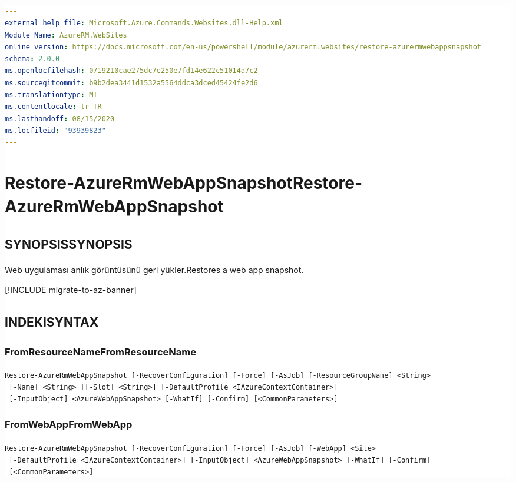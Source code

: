 ```yaml
---
external help file: Microsoft.Azure.Commands.Websites.dll-Help.xml
Module Name: AzureRM.WebSites
online version: https://docs.microsoft.com/en-us/powershell/module/azurerm.websites/restore-azurermwebappsnapshot
schema: 2.0.0
ms.openlocfilehash: 0719210cae275dc7e250e7fd14e622c51014d7c2
ms.sourcegitcommit: b9b2dea3441d1532a5564ddca3dced45424fe2d6
ms.translationtype: MT
ms.contentlocale: tr-TR
ms.lasthandoff: 08/15/2020
ms.locfileid: "93939823"
---
```

# <span data-ttu-id="6d0b5-101">Restore-AzureRmWebAppSnapshot</span><span class="sxs-lookup"><span data-stu-id="6d0b5-101">Restore-AzureRmWebAppSnapshot</span></span>

## <span data-ttu-id="6d0b5-102">SYNOPSIS</span><span class="sxs-lookup"><span data-stu-id="6d0b5-102">SYNOPSIS</span></span>
<span data-ttu-id="6d0b5-103">Web uygulaması anlık görüntüsünü geri yükler.</span><span class="sxs-lookup"><span data-stu-id="6d0b5-103">Restores a web app snapshot.</span></span>

[!INCLUDE [migrate-to-az-banner](../../includes/migrate-to-az-banner.md)]

## <span data-ttu-id="6d0b5-104">INDEKI</span><span class="sxs-lookup"><span data-stu-id="6d0b5-104">SYNTAX</span></span>

### <span data-ttu-id="6d0b5-105">FromResourceName</span><span class="sxs-lookup"><span data-stu-id="6d0b5-105">FromResourceName</span></span>
```
Restore-AzureRmWebAppSnapshot [-RecoverConfiguration] [-Force] [-AsJob] [-ResourceGroupName] <String>
 [-Name] <String> [[-Slot] <String>] [-DefaultProfile <IAzureContextContainer>]
 [-InputObject] <AzureWebAppSnapshot> [-WhatIf] [-Confirm] [<CommonParameters>]
```

### <span data-ttu-id="6d0b5-106">FromWebApp</span><span class="sxs-lookup"><span data-stu-id="6d0b5-106">FromWebApp</span></span>
```
Restore-AzureRmWebAppSnapshot [-RecoverConfiguration] [-Force] [-AsJob] [-WebApp] <Site>
 [-DefaultProfile <IAzureContextContainer>] [-InputObject] <AzureWebAppSnapshot> [-WhatIf] [-Confirm]
 [<CommonParameters>]
```
